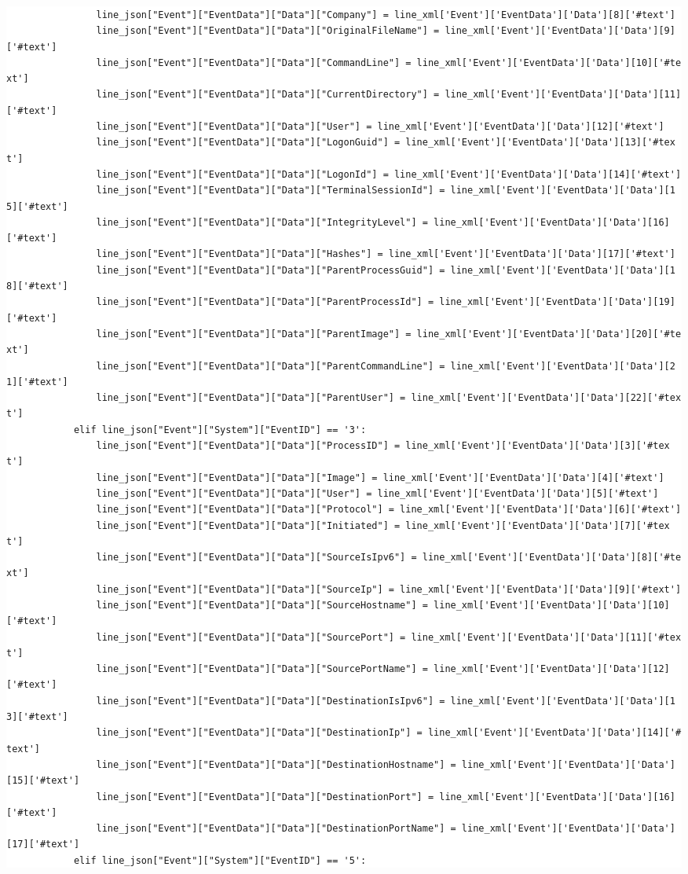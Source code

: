```
                line_json["Event"]["EventData"]["Data"]["Company"] = line_xml['Event']['EventData']['Data'][8]['#text']
                line_json["Event"]["EventData"]["Data"]["OriginalFileName"] = line_xml['Event']['EventData']['Data'][9]['#text']
                line_json["Event"]["EventData"]["Data"]["CommandLine"] = line_xml['Event']['EventData']['Data'][10]['#text']
                line_json["Event"]["EventData"]["Data"]["CurrentDirectory"] = line_xml['Event']['EventData']['Data'][11]['#text']
                line_json["Event"]["EventData"]["Data"]["User"] = line_xml['Event']['EventData']['Data'][12]['#text']
                line_json["Event"]["EventData"]["Data"]["LogonGuid"] = line_xml['Event']['EventData']['Data'][13]['#text']
                line_json["Event"]["EventData"]["Data"]["LogonId"] = line_xml['Event']['EventData']['Data'][14]['#text']
                line_json["Event"]["EventData"]["Data"]["TerminalSessionId"] = line_xml['Event']['EventData']['Data'][15]['#text']
                line_json["Event"]["EventData"]["Data"]["IntegrityLevel"] = line_xml['Event']['EventData']['Data'][16]['#text']
                line_json["Event"]["EventData"]["Data"]["Hashes"] = line_xml['Event']['EventData']['Data'][17]['#text']
                line_json["Event"]["EventData"]["Data"]["ParentProcessGuid"] = line_xml['Event']['EventData']['Data'][18]['#text']
                line_json["Event"]["EventData"]["Data"]["ParentProcessId"] = line_xml['Event']['EventData']['Data'][19]['#text']
                line_json["Event"]["EventData"]["Data"]["ParentImage"] = line_xml['Event']['EventData']['Data'][20]['#text']
                line_json["Event"]["EventData"]["Data"]["ParentCommandLine"] = line_xml['Event']['EventData']['Data'][21]['#text']
                line_json["Event"]["EventData"]["Data"]["ParentUser"] = line_xml['Event']['EventData']['Data'][22]['#text']
            elif line_json["Event"]["System"]["EventID"] == '3':
                line_json["Event"]["EventData"]["Data"]["ProcessID"] = line_xml['Event']['EventData']['Data'][3]['#text']
                line_json["Event"]["EventData"]["Data"]["Image"] = line_xml['Event']['EventData']['Data'][4]['#text']
                line_json["Event"]["EventData"]["Data"]["User"] = line_xml['Event']['EventData']['Data'][5]['#text']
                line_json["Event"]["EventData"]["Data"]["Protocol"] = line_xml['Event']['EventData']['Data'][6]['#text']
                line_json["Event"]["EventData"]["Data"]["Initiated"] = line_xml['Event']['EventData']['Data'][7]['#text']
                line_json["Event"]["EventData"]["Data"]["SourceIsIpv6"] = line_xml['Event']['EventData']['Data'][8]['#text']
                line_json["Event"]["EventData"]["Data"]["SourceIp"] = line_xml['Event']['EventData']['Data'][9]['#text']
                line_json["Event"]["EventData"]["Data"]["SourceHostname"] = line_xml['Event']['EventData']['Data'][10]['#text']
                line_json["Event"]["EventData"]["Data"]["SourcePort"] = line_xml['Event']['EventData']['Data'][11]['#text']
                line_json["Event"]["EventData"]["Data"]["SourcePortName"] = line_xml['Event']['EventData']['Data'][12]['#text']
                line_json["Event"]["EventData"]["Data"]["DestinationIsIpv6"] = line_xml['Event']['EventData']['Data'][13]['#text']
                line_json["Event"]["EventData"]["Data"]["DestinationIp"] = line_xml['Event']['EventData']['Data'][14]['#text']
                line_json["Event"]["EventData"]["Data"]["DestinationHostname"] = line_xml['Event']['EventData']['Data'][15]['#text']
                line_json["Event"]["EventData"]["Data"]["DestinationPort"] = line_xml['Event']['EventData']['Data'][16]['#text']
                line_json["Event"]["EventData"]["Data"]["DestinationPortName"] = line_xml['Event']['EventData']['Data'][17]['#text']
            elif line_json["Event"]["System"]["EventID"] == '5':
```
